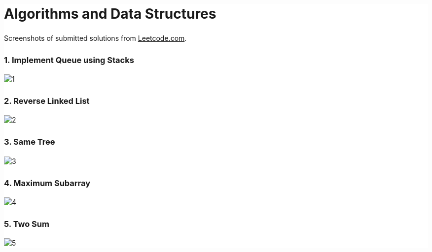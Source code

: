 # Algorithms and Data Structures

Screenshots of submitted solutions from [Leetcode.com](https://leetcode.com/).

### 1. Implement Queue using Stacks
<img width="1726" alt="1" src="https://user-images.githubusercontent.com/103176648/235640904-d9cae20d-febb-4913-ac4e-60f9bf4b5484.png">

### 2. Reverse Linked List
<img width="1724" alt="2" src="https://user-images.githubusercontent.com/103176648/235641176-1f56c2a0-2bc1-44f2-9eed-854f4a147033.png">

### 3. Same Tree
<img width="1728" alt="3" src="https://user-images.githubusercontent.com/103176648/235641317-6221ccc3-d199-4f79-af9e-b9adfb8e5e91.png">

### 4. Maximum Subarray
<img width="1722" alt="4" src="https://user-images.githubusercontent.com/103176648/235641402-66521fad-fef5-4e55-b1dc-05c7bed25e0f.png">

### 5. Two Sum
<img width="1727" alt="5" src="https://user-images.githubusercontent.com/103176648/235641461-23b82db1-683c-4d42-a1ae-dba17ff6105c.png">
